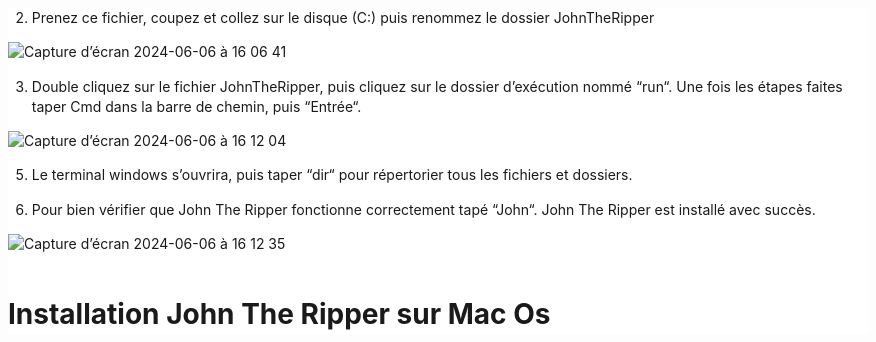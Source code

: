 2.  Prenez ce fichier, coupez et collez sur le disque (C:) puis renommez le dossier JohnTheRipper

<img width="844" alt="Capture d’écran 2024-06-06 à 16 06 41" src="https://github.com/Salemnabil44/Projet1-Johntheripper/assets/161028838/d2d0fc55-a7ee-4987-81cd-ed0a8977cd75">

3. Double cliquez sur le fichier JohnTheRipper, puis cliquez sur le dossier d’exécution nommé “run“. Une fois les étapes faites taper Cmd dans la barre de chemin, puis “Entrée“.
   
<img width="849" alt="Capture d’écran 2024-06-06 à 16 12 04" src="https://github.com/Salemnabil44/Projet1-Johntheripper/assets/161028838/d4b64bf8-e26b-4851-8258-f92ed6df5449">

5.  Le terminal windows s’ouvrira, puis taper “dir“ pour répertorier tous les fichiers et dossiers.

6. Pour bien vérifier que John The Ripper fonctionne correctement tapé “John“. John The Ripper est installé avec succès.

<img width="830" alt="Capture d’écran 2024-06-06 à 16 12 35" src="https://github.com/Salemnabil44/Projet1-Johntheripper/assets/161028838/b94713b9-e7e7-4b02-afd6-dec6c79d51b2">


# Installation John The Ripper sur Mac Os
